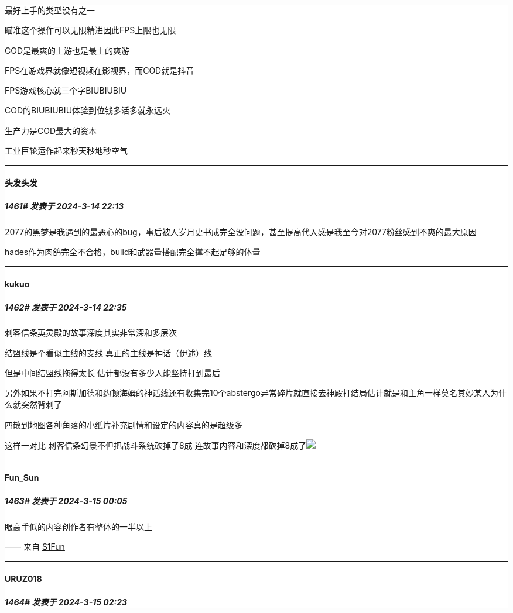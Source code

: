 最好上手的类型没有之一

瞄准这个操作可以无限精进因此FPS上限也无限

COD是最爽的土游也是最土的爽游

FPS在游戏界就像短视频在影视界，而COD就是抖音

FPS游戏核心就三个字BIUBIUBIU

COD的BIUBIUBIU体验到位钱多活多就永远火

生产力是COD最大的资本

工业巨轮运作起来秒天秒地秒空气


*****

####  头发头发  
##### 1461#       发表于 2024-3-14 22:13

2077的黑梦是我遇到的最恶心的bug，事后被人岁月史书成完全没问题，甚至提高代入感是我至今对2077粉丝感到不爽的最大原因

hades作为肉鸽完全不合格，build和武器量搭配完全撑不起足够的体量


*****

####  kukuo  
##### 1462#       发表于 2024-3-14 22:35

刺客信条英灵殿的故事深度其实非常深和多层次

结盟线是个看似主线的支线 真正的主线是神话（伊述）线

但是中间结盟线拖得太长 估计都没有多少人能坚持打到最后

另外如果不打完阿斯加德和约顿海姆的神话线还有收集完10个abstergo异常碎片就直接去神殿打结局估计就是和主角一样莫名其妙某人为什么就突然背刺了

四散到地图各种角落的小纸片补充剧情和设定的内容真的是超级多

这样一对比 刺客信条幻景不但把战斗系统砍掉了8成 连故事内容和深度都砍掉8成了<img src="https://static.saraba1st.com/image/smiley/face2017/125.png" referrerpolicy="no-referrer">


*****

####  Fun_Sun  
##### 1463#       发表于 2024-3-15 00:05

眼高手低的内容创作者有整体的一半以上

—— 来自 [S1Fun](https://s1fun.koalcat.com)


*****

####  URUZ018  
##### 1464#       发表于 2024-3-15 02:23
